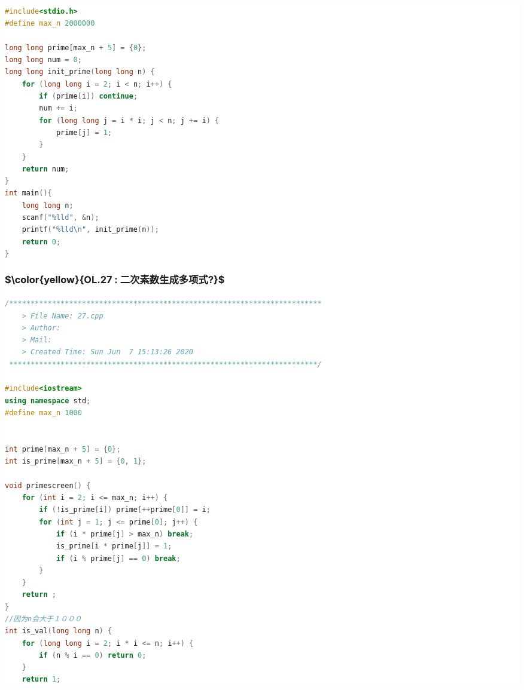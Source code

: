 

```c++
#include<stdio.h>
#define max_n 2000000

long long prime[max_n + 5] = {0};
long long num = 0;
long long init_prime(long long n) {
    for (long long i = 2; i < n; i++) {
        if (prime[i]) continue;
        num += i;
        for (long long j = i * i; j < n; j += i) {
            prime[j] = 1;
        }
    }
    return num;
}
int main(){
    long long n;
    scanf("%lld", &n);
    printf("%lld\n", init_prime(n));
    return 0;
}

```







###  $\color{yellow}{OL.27 : 二次素数生成多项式?}$

```c++
/*************************************************************************
	> File Name: 27.cpp
	> Author: 
	> Mail: 
	> Created Time: Sun Jun  7 15:13:26 2020
 ************************************************************************/

#include<iostream>
using namespace std;
#define max_n 1000


int prime[max_n + 5] = {0};
int is_prime[max_n + 5] = {0, 1};

void primescreen() {
    for (int i = 2; i <= max_n; i++) {
        if (!is_prime[i]) prime[++prime[0]] = i;
        for (int j = 1; j <= prime[0]; j++) {
            if (i * prime[j] > max_n) break;
            is_prime[i * prime[j]] = 1;
            if (i % prime[j] == 0) break;
        }
    }
    return ;
}
//因为n会大于１０００
int is_val(long long n) {
    for (long long i = 2; i * i <= n; i++) {
        if (n % i == 0) return 0;
    }
    return 1;
```